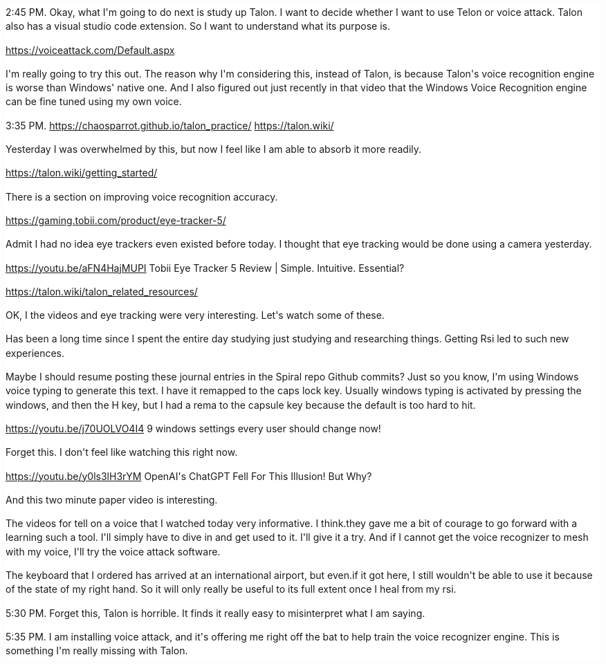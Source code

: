 2:45 PM. Okay, what I'm going to do next is study up Talon. I want to decide whether I want to use Telon or voice attack. Talon also has a visual studio code extension. So I want to understand what its purpose is.

https://voiceattack.com/Default.aspx

I'm really going to try this out. The reason why I'm considering this, instead of Talon, is because Talon's voice recognition engine is worse than Windows' native one. And I also figured out just recently in that video that the Windows Voice Recognition engine can be fine tuned using my own voice.

3:35 PM. https://chaosparrot.github.io/talon_practice/
https://talon.wiki/

Yesterday I was overwhelmed by this, but now I feel like I am able to absorb it more readily.

https://talon.wiki/getting_started/

There is a section on improving voice recognition accuracy.

https://gaming.tobii.com/product/eye-tracker-5/

Admit I had no idea eye trackers even existed before today. I thought that eye tracking would be done using a camera yesterday.

https://youtu.be/aFN4HajMUPI
Tobii Eye Tracker 5 Review | Simple. Intuitive. Essential?

https://talon.wiki/talon_related_resources/

OK, I the videos and eye tracking were very interesting. Let's watch some of these.

Has been a long time since I spent the entire day studying just studying and researching things. Getting Rsi led to such new experiences.

Maybe I should resume posting these journal entries in the Spiral repo Github commits? Just so you know, I'm using Windows voice typing to generate this text. I have it remapped to the caps lock key. Usually windows typing is activated by pressing the windows, and then the H key, but I had a rema to the capsule key because the default is too hard to hit.

https://youtu.be/j70UOLVO4I4
9 windows settings every user should change now!

Forget this. I don't feel like watching this right now.

https://youtu.be/y0ls3lH3rYM
OpenAI's ChatGPT Fell For This Illusion! But Why?

And this two minute paper video is interesting.

The videos for tell on a voice that I watched today very informative. I think.they gave me a bit of courage to go forward with a learning such a tool. I'll simply have to dive in and get used to it. I'll give it a try. And if I cannot get the voice recognizer to mesh with my voice, I'll try the voice attack software.

The keyboard that I ordered has arrived at an international airport, but even.if it got here, I still wouldn't be able to use it because of the state of my right hand. So it will only really be useful to its full extent once I heal from my rsi.

5:30 PM. Forget this, Talon is horrible. It finds it really easy to misinterpret what I am saying.

5:35 PM. I am installing voice attack, and it's offering me right off the bat to help train the voice recognizer engine. This is something I'm really missing with Talon.

